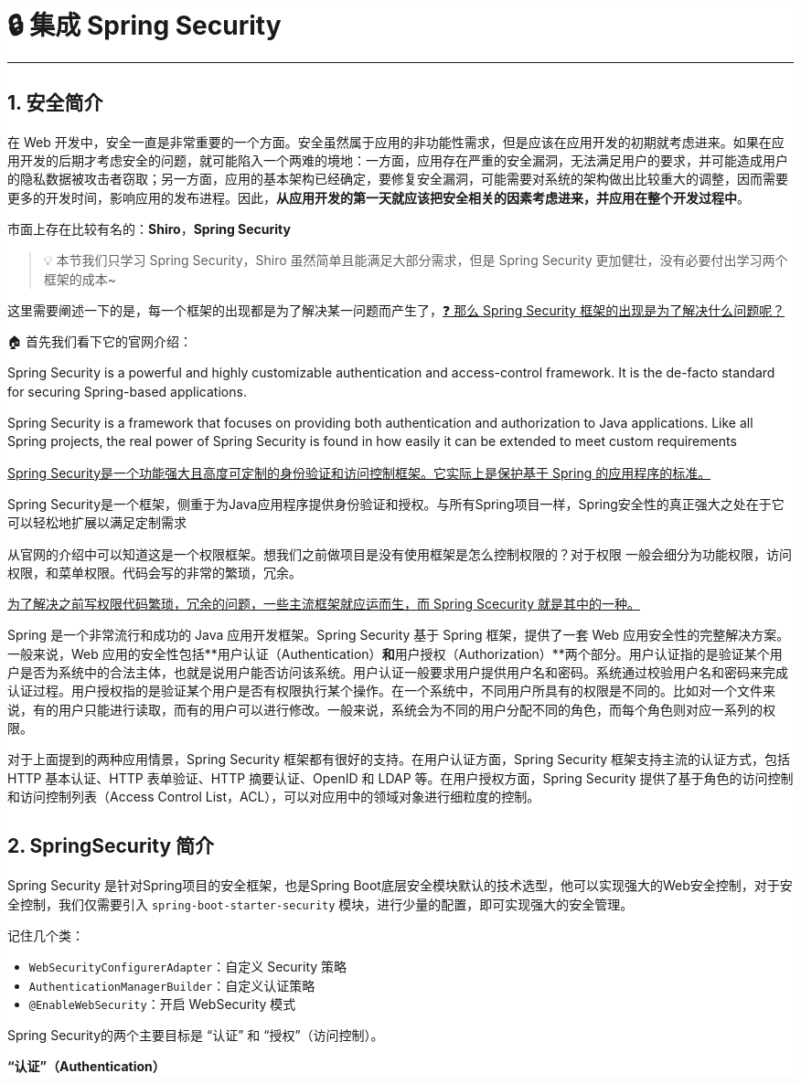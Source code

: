 # 🔒 集成 Spring Security

---

## 1. 安全简介 

在 Web 开发中，安全一直是非常重要的一个方面。安全虽然属于应用的非功能性需求，但是应该在应用开发的初期就考虑进来。如果在应用开发的后期才考虑安全的问题，就可能陷入一个两难的境地：一方面，应用存在严重的安全漏洞，无法满足用户的要求，并可能造成用户的隐私数据被攻击者窃取；另一方面，应用的基本架构已经确定，要修复安全漏洞，可能需要对系统的架构做出比较重大的调整，因而需要更多的开发时间，影响应用的发布进程。因此，**从应用开发的第一天就应该把安全相关的因素考虑进来，并应用在整个开发过程中**。

市面上存在比较有名的：**Shiro**，**Spring Security**

> 💡 本节我们只学习 Spring Security，Shiro 虽然简单且能满足大部分需求，但是 Spring Security 更加健壮，没有必要付出学习两个框架的成本~

这里需要阐述一下的是，每一个框架的出现都是为了解决某一问题而产生了，<u>❓ 那么 Spring Security 框架的出现是为了解决什么问题呢？</u>

🏠 首先我们看下它的官网介绍：

Spring Security is a powerful and highly customizable authentication and access-control framework. It is the de-facto standard for securing Spring-based applications.

Spring Security is a framework that focuses on providing both authentication and authorization to Java applications. Like all Spring projects, the real power of Spring Security is found in how easily it can be extended to meet custom requirements

<u>Spring Security是一个功能强大且高度可定制的身份验证和访问控制框架。它实际上是保护基于 Spring 的应用程序的标准。</u>

Spring Security是一个框架，侧重于为Java应用程序提供身份验证和授权。与所有Spring项目一样，Spring安全性的真正强大之处在于它可以轻松地扩展以满足定制需求

从官网的介绍中可以知道这是一个权限框架。想我们之前做项目是没有使用框架是怎么控制权限的？对于权限 一般会细分为功能权限，访问权限，和菜单权限。代码会写的非常的繁琐，冗余。

<u>为了解决之前写权限代码繁琐，冗余的问题，一些主流框架就应运而生，而 Spring Scecurity 就是其中的一种。</u>

Spring 是一个非常流行和成功的 Java 应用开发框架。Spring Security 基于 Spring 框架，提供了一套 Web 应用安全性的完整解决方案。一般来说，Web 应用的安全性包括**用户认证（Authentication）**和**用户授权（Authorization）**两个部分。用户认证指的是验证某个用户是否为系统中的合法主体，也就是说用户能否访问该系统。用户认证一般要求用户提供用户名和密码。系统通过校验用户名和密码来完成认证过程。用户授权指的是验证某个用户是否有权限执行某个操作。在一个系统中，不同用户所具有的权限是不同的。比如对一个文件来说，有的用户只能进行读取，而有的用户可以进行修改。一般来说，系统会为不同的用户分配不同的角色，而每个角色则对应一系列的权限。

对于上面提到的两种应用情景，Spring Security 框架都有很好的支持。在用户认证方面，Spring Security 框架支持主流的认证方式，包括 HTTP 基本认证、HTTP 表单验证、HTTP 摘要认证、OpenID 和 LDAP 等。在用户授权方面，Spring Security 提供了基于角色的访问控制和访问控制列表（Access Control List，ACL），可以对应用中的领域对象进行细粒度的控制。

## 2. SpringSecurity 简介

Spring Security 是针对Spring项目的安全框架，也是Spring Boot底层安全模块默认的技术选型，他可以实现强大的Web安全控制，对于安全控制，我们仅需要引入 `spring-boot-starter-security` 模块，进行少量的配置，即可实现强大的安全管理。

记住几个类：

- `WebSecurityConfigurerAdapter`：自定义 Security 策略
- `AuthenticationManagerBuilder`：自定义认证策略
- `@EnableWebSecurity`：开启 WebSecurity 模式

Spring Security的两个主要目标是 “认证” 和 “授权”（访问控制）。

**“认证”（Authentication）**
